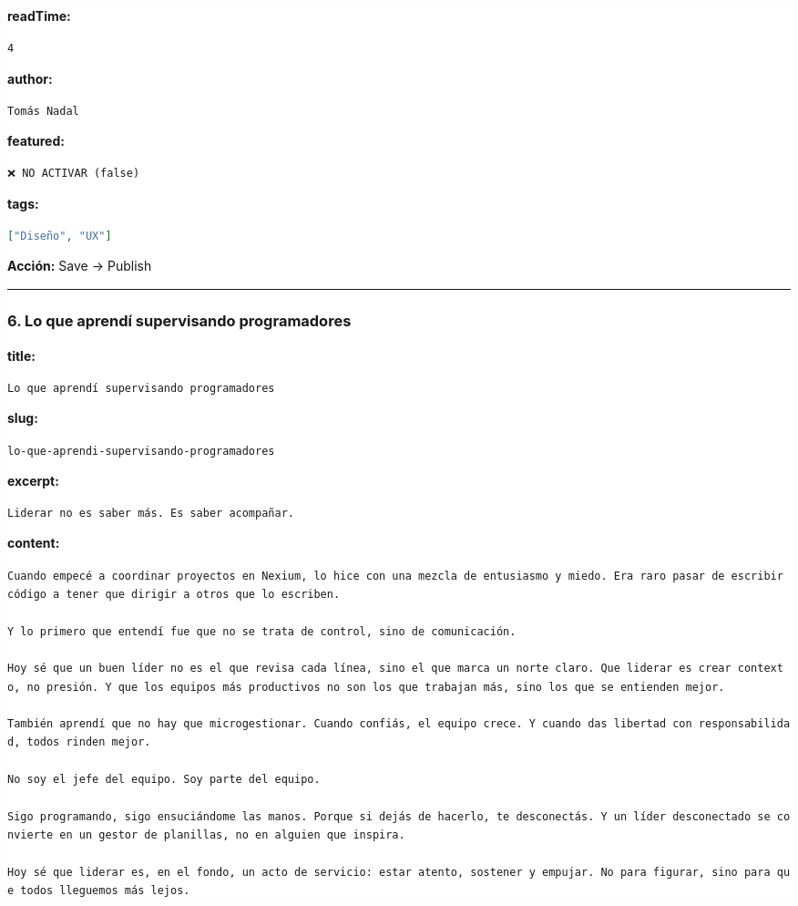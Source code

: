 **readTime:**
```
4
```

**author:**
```
Tomás Nadal
```

**featured:**
```
❌ NO ACTIVAR (false)
```

**tags:**
```json
["Diseño", "UX"]
```

**Acción:** Save → Publish

---

### 6. Lo que aprendí supervisando programadores

**title:**
```
Lo que aprendí supervisando programadores
```

**slug:**
```
lo-que-aprendi-supervisando-programadores
```

**excerpt:**
```
Liderar no es saber más. Es saber acompañar.
```

**content:**
```
Cuando empecé a coordinar proyectos en Nexium, lo hice con una mezcla de entusiasmo y miedo. Era raro pasar de escribir código a tener que dirigir a otros que lo escriben.

Y lo primero que entendí fue que no se trata de control, sino de comunicación.

Hoy sé que un buen líder no es el que revisa cada línea, sino el que marca un norte claro. Que liderar es crear contexto, no presión. Y que los equipos más productivos no son los que trabajan más, sino los que se entienden mejor.

También aprendí que no hay que microgestionar. Cuando confiás, el equipo crece. Y cuando das libertad con responsabilidad, todos rinden mejor.

No soy el jefe del equipo. Soy parte del equipo.

Sigo programando, sigo ensuciándome las manos. Porque si dejás de hacerlo, te desconectás. Y un líder desconectado se convierte en un gestor de planillas, no en alguien que inspira.

Hoy sé que liderar es, en el fondo, un acto de servicio: estar atento, sostener y empujar. No para figurar, sino para que todos lleguemos más lejos.
```
